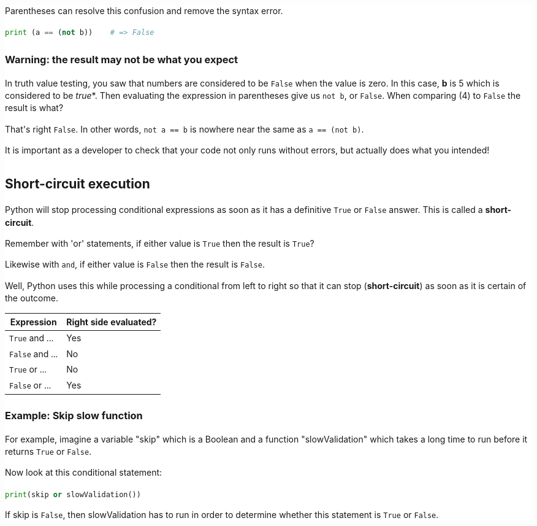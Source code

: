 Parentheses can resolve this confusion and remove the syntax error.
```python
print (a == (not b))    # => False
```

### Warning: the result may not be what you expect

In truth value testing, you saw
that numbers are considered to be `False` when the value is zero. In this case,
**b** is 5 which is considered to be *true**. Then evaluating the expression
in parentheses give us `not b`, or `False`. When comparing (4) to `False` the
result is what?

That's right `False`. In other words, `not a == b` is nowhere near the same as
`a == (not b)`.

It is important as a developer to check that your code not only runs without
errors, but actually does what you intended!

## Short-circuit execution

Python will stop processing conditional expressions as soon as it has a
definitive `True` or `False` answer. This is called a **short-circuit**.

Remember with 'or' statements, if either
value is `True` then the result is `True`?

Likewise with `and`, if either value is `False` then the result is `False`.

Well, Python uses this while processing a conditional from left to right
so that it can stop (**short-circuit**) as soon as it is certain of the outcome.


| Expression      | Right side evaluated? |
|-----------------|-----------------------|
| `True` and ...  | Yes                   |
| `False` and ... | No                    |
| `True` or ...   | No                    |
| `False` or ...  | Yes                   |

### Example: Skip slow function

For example, imagine a variable "skip" which is a Boolean and a function
"slowValidation" which takes a long time to run before it returns `True` or
`False`.

Now look at this conditional statement:

```python
print(skip or slowValidation())
```

If skip is `False`, then slowValidation has to run in order to determine whether
this statement is `True` or `False`.
